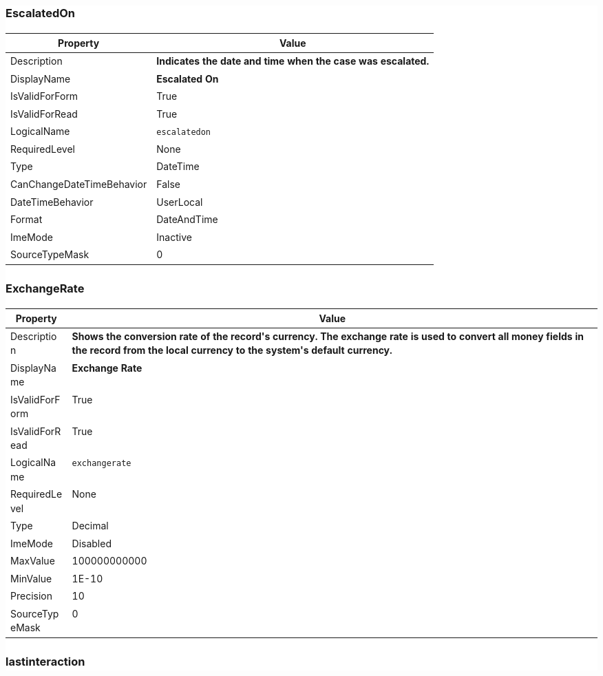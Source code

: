 ### <a name="BKMK_EscalatedOn"></a> EscalatedOn

|Property|Value|
|---|---|
|Description|**Indicates the date and time when the case was escalated.**|
|DisplayName|**Escalated On**|
|IsValidForForm|True|
|IsValidForRead|True|
|LogicalName|`escalatedon`|
|RequiredLevel|None|
|Type|DateTime|
|CanChangeDateTimeBehavior|False|
|DateTimeBehavior|UserLocal|
|Format|DateAndTime|
|ImeMode|Inactive|
|SourceTypeMask|0|

### <a name="BKMK_ExchangeRate"></a> ExchangeRate

|Property|Value|
|---|---|
|Description|**Shows the conversion rate of the record's currency. The exchange rate is used to convert all money fields in the record from the local currency to the system's default currency.**|
|DisplayName|**Exchange Rate**|
|IsValidForForm|True|
|IsValidForRead|True|
|LogicalName|`exchangerate`|
|RequiredLevel|None|
|Type|Decimal|
|ImeMode|Disabled|
|MaxValue|100000000000|
|MinValue|1E-10|
|Precision|10|
|SourceTypeMask|0|

### <a name="BKMK_lastinteraction"></a> lastinteraction
